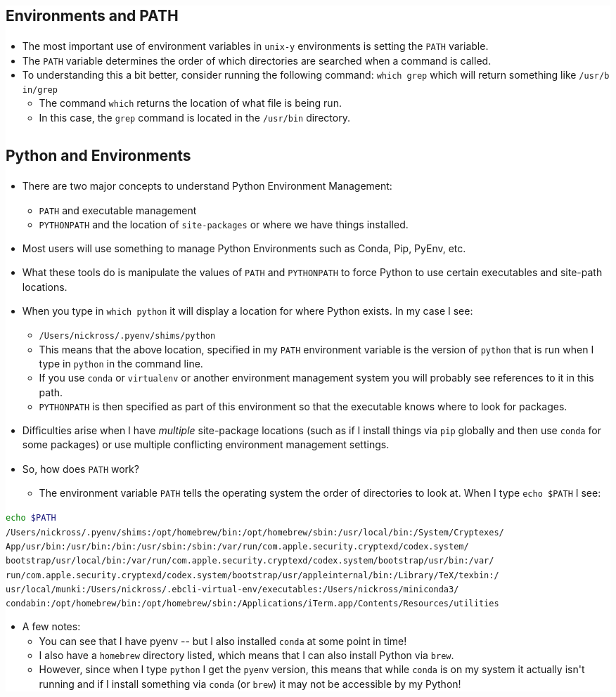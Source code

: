 ## Environments and PATH

- The most important use of environment variables in `unix-y` environments is setting the `PATH` variable.
- The `PATH` variable determines the order of which directories are searched when a command is called. 
- To understanding this a bit better, consider running the following command: `which grep` which will return something like `/usr/bin/grep`
  - The command `which` returns the location of what file is being run.
  - In this case, the `grep` command is located in the `/usr/bin` directory.

## Python and Environments

- There are two major concepts to understand Python Environment Management:
  - `PATH` and executable management
  - `PYTHONPATH` and the location of `site-packages` or where we have things installed.
  
- Most users will use something to manage Python Environments such as Conda, Pip, PyEnv, etc.
- What these tools do is manipulate the values of `PATH` and `PYTHONPATH` to force Python to use certain executables and site-path locations. 
- When you type in `which python` it will display a location for where Python exists. In my case I see:
  - `/Users/nickross/.pyenv/shims/python`
  - This means that the above location, specified in my `PATH` environment variable is the version of `python` that is run when I type in `python` in the command line. 
  - If you use `conda` or `virtualenv` or another environment management system you will probably see references to it in this path.
  - `PYTHONPATH` is then specified as part of this environment so that the executable knows where to look for packages.

- Difficulties arise when I have _multiple_ site-package locations (such as if I install things via `pip` globally and then use `conda` for some packages) or use multiple conflicting environment management settings.

- So, how does `PATH` work?
  - The environment variable `PATH` tells the operating system the order of directories to look at. When I type `echo $PATH` I see:

```bash
echo $PATH
/Users/nickross/.pyenv/shims:/opt/homebrew/bin:/opt/homebrew/sbin:/usr/local/bin:/System/Cryptexes/
App/usr/bin:/usr/bin:/bin:/usr/sbin:/sbin:/var/run/com.apple.security.cryptexd/codex.system/
bootstrap/usr/local/bin:/var/run/com.apple.security.cryptexd/codex.system/bootstrap/usr/bin:/var/
run/com.apple.security.cryptexd/codex.system/bootstrap/usr/appleinternal/bin:/Library/TeX/texbin:/
usr/local/munki:/Users/nickross/.ebcli-virtual-env/executables:/Users/nickross/miniconda3/
condabin:/opt/homebrew/bin:/opt/homebrew/sbin:/Applications/iTerm.app/Contents/Resources/utilities
```

- A few notes:
  - You can see that I have pyenv -- but I also installed `conda` at some point in time!
  - I also have a `homebrew` directory listed, which means that I can also install Python via `brew`.
  - However, since when I type `python` I get the `pyenv` version, this means that while `conda` is on my system it actually isn't running and if I install something via `conda` (or `brew`) it may not be accessible by my Python!
